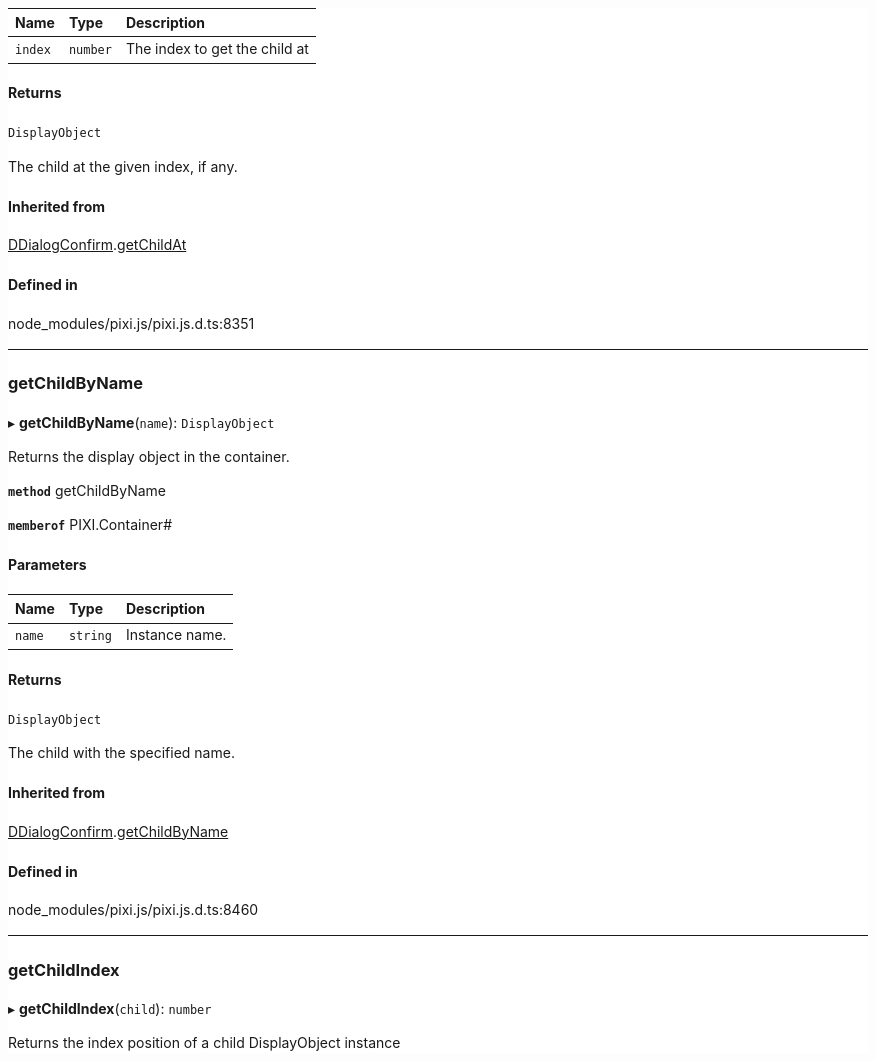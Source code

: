 | Name | Type | Description |
| :------ | :------ | :------ |
| `index` | `number` | The index to get the child at |

#### Returns

`DisplayObject`

The child at the given index, if any.

#### Inherited from

[DDialogConfirm](DDialogConfirm.md).[getChildAt](DDialogConfirm.md#getchildat)

#### Defined in

node_modules/pixi.js/pixi.js.d.ts:8351

___

### getChildByName

▸ **getChildByName**(`name`): `DisplayObject`

Returns the display object in the container.

**`method`** getChildByName

**`memberof`** PIXI.Container#

#### Parameters

| Name | Type | Description |
| :------ | :------ | :------ |
| `name` | `string` | Instance name. |

#### Returns

`DisplayObject`

The child with the specified name.

#### Inherited from

[DDialogConfirm](DDialogConfirm.md).[getChildByName](DDialogConfirm.md#getchildbyname)

#### Defined in

node_modules/pixi.js/pixi.js.d.ts:8460

___

### getChildIndex

▸ **getChildIndex**(`child`): `number`

Returns the index position of a child DisplayObject instance
